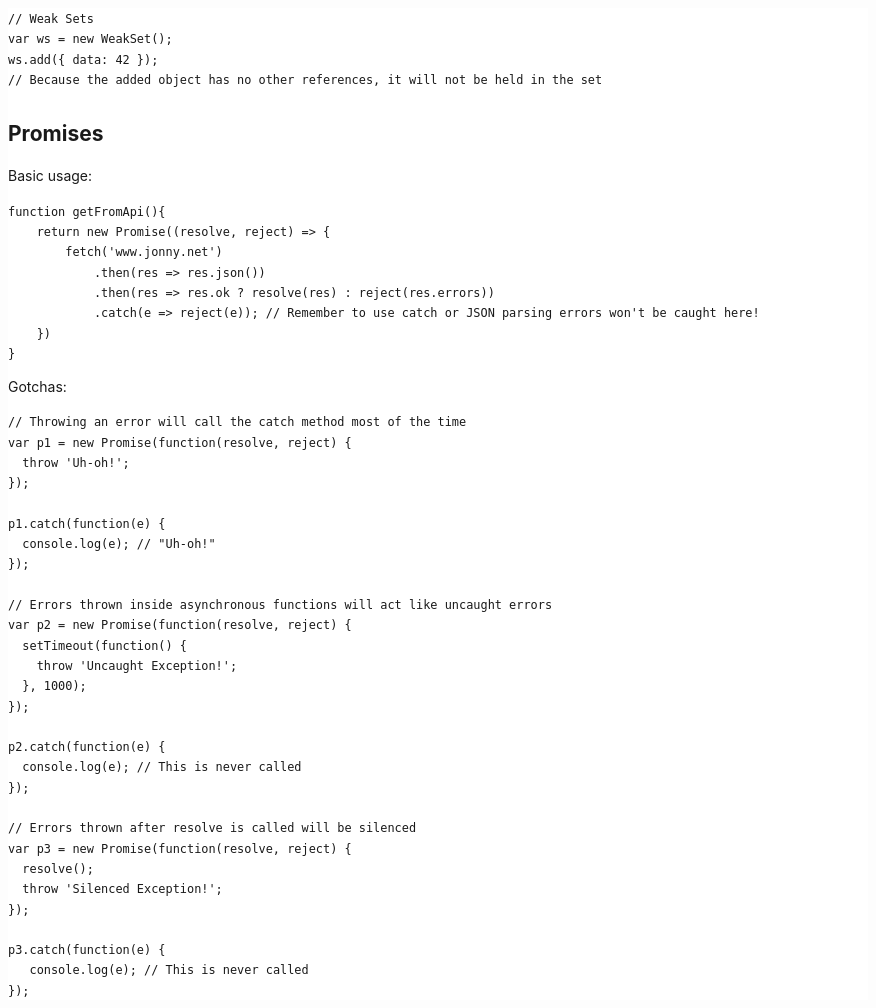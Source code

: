 ```
// Weak Sets
var ws = new WeakSet();
ws.add({ data: 42 });
// Because the added object has no other references, it will not be held in the set
```

## Promises

Basic usage:
```
function getFromApi(){
    return new Promise((resolve, reject) => {
        fetch('www.jonny.net')
            .then(res => res.json())
            .then(res => res.ok ? resolve(res) : reject(res.errors))
            .catch(e => reject(e)); // Remember to use catch or JSON parsing errors won't be caught here!
    })
}
```

Gotchas:
```
// Throwing an error will call the catch method most of the time
var p1 = new Promise(function(resolve, reject) {
  throw 'Uh-oh!';
});

p1.catch(function(e) {
  console.log(e); // "Uh-oh!"
});

// Errors thrown inside asynchronous functions will act like uncaught errors
var p2 = new Promise(function(resolve, reject) {
  setTimeout(function() {
    throw 'Uncaught Exception!';
  }, 1000);
});

p2.catch(function(e) {
  console.log(e); // This is never called
});

// Errors thrown after resolve is called will be silenced
var p3 = new Promise(function(resolve, reject) {
  resolve();
  throw 'Silenced Exception!';
});

p3.catch(function(e) {
   console.log(e); // This is never called
});
```
